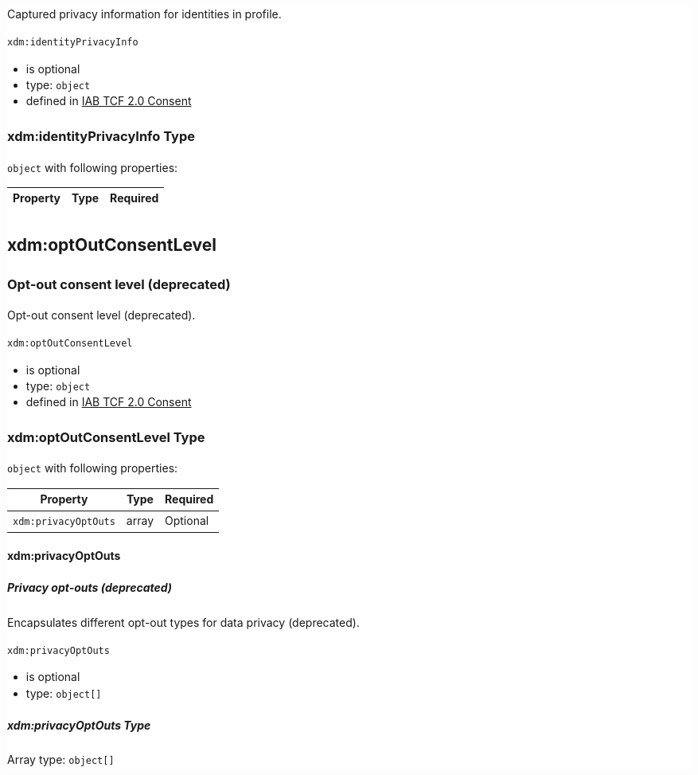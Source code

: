 Captured privacy information for identities in profile.

`xdm:identityPrivacyInfo`
* is optional
* type: `object`
* defined in [IAB TCF 2.0 Consent](../../../fieldgroups/profile/profile-privacy.schema.md#xdmidentityprivacyinfo)

### xdm:identityPrivacyInfo Type


`object` with following properties:


| Property | Type | Required |
|----------|------|----------|






## xdm:optOutConsentLevel
### Opt-out consent level (deprecated)

Opt-out consent level (deprecated).

`xdm:optOutConsentLevel`
* is optional
* type: `object`
* defined in [IAB TCF 2.0 Consent](../../../fieldgroups/profile/profile-privacy.schema.md#xdmoptoutconsentlevel)

### xdm:optOutConsentLevel Type


`object` with following properties:


| Property | Type | Required |
|----------|------|----------|
| `xdm:privacyOptOuts`| array | Optional |



#### xdm:privacyOptOuts
##### Privacy opt-outs (deprecated)

Encapsulates different opt-out types for data privacy (deprecated).

`xdm:privacyOptOuts`
* is optional
* type: `object[]`


##### xdm:privacyOptOuts Type


Array type: `object[]`

